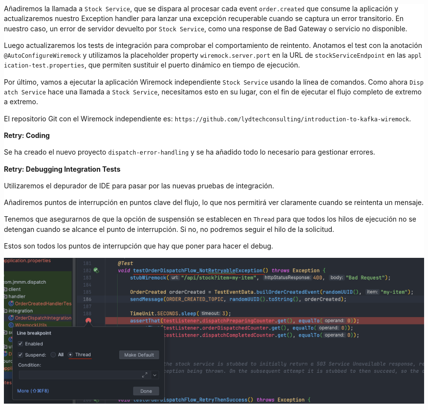 Añadiremos la llamada a `Stock Service`, que se dispara al procesar cada event `order.created` que consume la aplicación y actualizaremos nuestro Exception handler para lanzar una excepción recuperable cuando se captura un error transitorio. En nuestro caso, un error de servidor devuelto por `Stock Service`, como una response de Bad Gateway o servicio no disponible.

Luego actualizaremos los tests de integración para comprobar el comportamiento de reintento. Anotamos el test con la anotación `@AutoConfigureWiremock` y utilizamos la placeholder property `wiremock.server.port` en la URL de `stockServiceEndpoint` en las `application-test.properties`, que permiten sustituir el puerto dinámico en tiempo de ejecución.

Por último, vamos a ejecutar la aplicación Wiremock independiente `Stock Service` usando la línea de comandos. Como ahora `Dispatch Service` hace una llamada a `Stock Service`, necesitamos esto en su lugar, con el fin de ejecutar el flujo completo de extremo a extremo.

El repositorio Git con el Wiremock independiente es: `https://github.com/lydtechconsulting/introduction-to-kafka-wiremock`.

**Retry: Coding**

Se ha creado el nuevo proyecto `dispatch-error-handling` y se ha añadido todo lo necesario para gestionar errores.

**Retry: Debugging Integration Tests**

Utilizaremos el depurador de IDE para pasar por las nuevas pruebas de integración.

Añadiremos puntos de interrupción en puntos clave del flujo, lo que nos permitirá ver claramente cuando se reintenta un mensaje.

Tenemos que asegurarnos de que la opción de suspensión se establecen en `Thread` para que todos los hilos de ejecución no se detengan cuando se alcance el punto de interrupción. Si no, no podremos seguir el hilo de la solicitud.

Estos son todos los puntos de interrupción que hay que poner para hacer el debug.

![alt Debug](./images/07-Debug_01.png)
